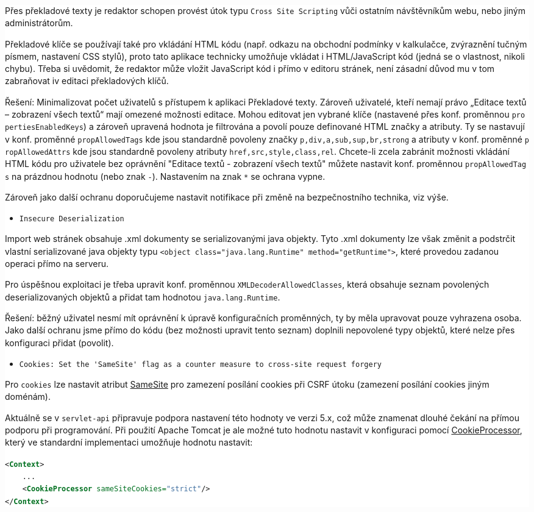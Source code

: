 Přes překladové texty je redaktor schopen provést útok typu `Cross Site Scripting` vůči ostatním návštěvníkům webu, nebo jiným administrátorům.

Překladové klíče se používají také pro vkládání HTML kódu (např. odkazu na obchodní podmínky v kalkulačce, zvýraznění tučným písmem, nastavení CSS stylů), proto tato aplikace technicky umožňuje vkládat i HTML/JavaScript kód (jedná se o vlastnost, nikoli chybu). Třeba si uvědomit, že redaktor může vložit JavaScript kód i přímo v editoru stránek, není zásadní důvod mu v tom zabraňovat iv editaci překladových klíčů.

Řešení: Minimalizovat počet uživatelů s přístupem k aplikaci Překladové texty. Zároveň uživatelé, kteří nemají právo „Editace textů – zobrazení všech textů“ mají omezené možnosti editace. Mohou editovat jen vybrané klíče (nastavené přes konf. proměnnou `propertiesEnabledKeys`) a zároveň upravená hodnota je filtrována a povolí pouze definované HTML značky a atributy. Ty se nastavují v konf. proměnné `propAllowedTags` kde jsou standardně povoleny značky `p,div,a,sub,sup,br,strong` a atributy v konf. proměnné `propAllowedAttrs` kde jsou standardně povoleny atributy `href,src,style,class,rel`. Chcete-li zcela zabránit možnosti vkládání HTML kódu pro uživatele bez oprávnění "Editace textů - zobrazení všech textů" můžete nastavit konf. proměnnou `propAllowedTags` na prázdnou hodnotu (nebo znak `-`). Nastavením na znak `*` se ochrana vypne.

Zároveň jako další ochranu doporučujeme nastavit notifikace při změně na bezpečnostního technika, viz výše.

- `Insecure Deserialization`

Import web stránek obsahuje .xml dokumenty se serializovanými java objekty. Tyto .xml dokumenty lze však změnit a podstrčit vlastní serializované java objekty typu `<object class="java.lang.Runtime" method="getRuntime">`, které provedou zadanou operaci přímo na serveru.

Pro úspěšnou exploitaci je třeba upravit konf. proměnnou `XMLDecoderAllowedClasses`, která obsahuje seznam povolených deserializovaných objektů a přidat tam hodnotou `java.lang.Runtime`.

Řešení: běžný uživatel nesmí mít oprávnění k úpravě konfiguračních proměnných, ty by měla upravovat pouze vyhrazena osoba. Jako další ochranu jsme přímo do kódu (bez možnosti upravit tento seznam) doplnili nepovolené typy objektů, které nelze přes konfiguraci přidat (povolit).

- `Cookies: Set the 'SameSite' flag as a counter measure to cross-site request forgery`

Pro `cookies` lze nastavit atribut [SameSite](https://developer.mozilla.org/en-US/docs/Web/HTTP/Headers/Set-Cookie/SameSite) pro zamezení posílání cookies při CSRF útoku (zamezení posílání cookies jiným doménám).

Aktuálně se v `servlet-api` připravuje podpora nastavení této hodnoty ve verzi 5.x, což může znamenat dlouhé čekání na přímou podporu při programování. Při použití Apache Tomcat je ale možné tuto hodnotu nastavit v konfiguraci pomocí [CookieProcessor](https://tomcat.apache.org/tomcat-8.5-doc/config/cookie-processor.html), který ve standardní implementaci umožňuje hodnotu nastavit:

```xml
<Context>
    ...
    <CookieProcessor sameSiteCookies="strict"/>
</Context>
```

